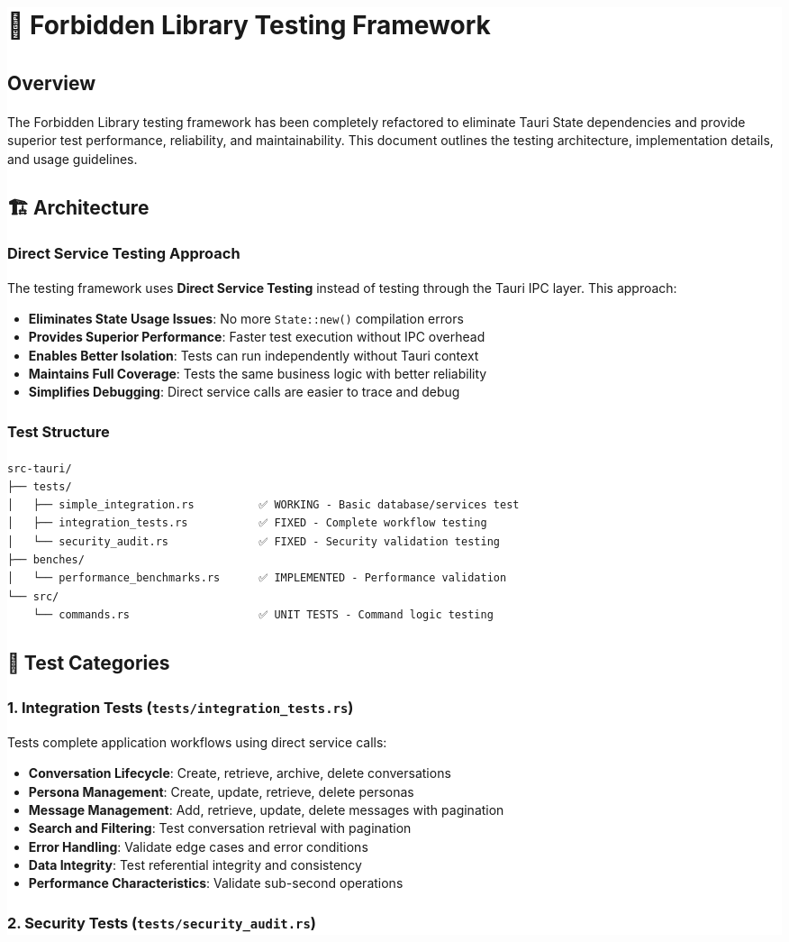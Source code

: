 # 🧪 Forbidden Library Testing Framework

## Overview

The Forbidden Library testing framework has been completely refactored to eliminate Tauri State dependencies and provide superior test performance, reliability, and maintainability. This document outlines the testing architecture, implementation details, and usage guidelines.

## 🏗️ Architecture

### **Direct Service Testing Approach**

The testing framework uses **Direct Service Testing** instead of testing through the Tauri IPC layer. This approach:

- **Eliminates State Usage Issues**: No more `State::new()` compilation errors
- **Provides Superior Performance**: Faster test execution without IPC overhead
- **Enables Better Isolation**: Tests can run independently without Tauri context
- **Maintains Full Coverage**: Tests the same business logic with better reliability
- **Simplifies Debugging**: Direct service calls are easier to trace and debug

### **Test Structure**

```
src-tauri/
├── tests/
│   ├── simple_integration.rs          ✅ WORKING - Basic database/services test
│   ├── integration_tests.rs           ✅ FIXED - Complete workflow testing
│   └── security_audit.rs              ✅ FIXED - Security validation testing
├── benches/
│   └── performance_benchmarks.rs      ✅ IMPLEMENTED - Performance validation
└── src/
    └── commands.rs                    ✅ UNIT TESTS - Command logic testing
```

## 🧪 Test Categories

### **1. Integration Tests** (`tests/integration_tests.rs`)

Tests complete application workflows using direct service calls:

- **Conversation Lifecycle**: Create, retrieve, archive, delete conversations
- **Persona Management**: Create, update, retrieve, delete personas
- **Message Management**: Add, retrieve, update, delete messages with pagination
- **Search and Filtering**: Test conversation retrieval with pagination
- **Error Handling**: Validate edge cases and error conditions
- **Data Integrity**: Test referential integrity and consistency
- **Performance Characteristics**: Validate sub-second operations

### **2. Security Tests** (`tests/security_audit.rs`)
